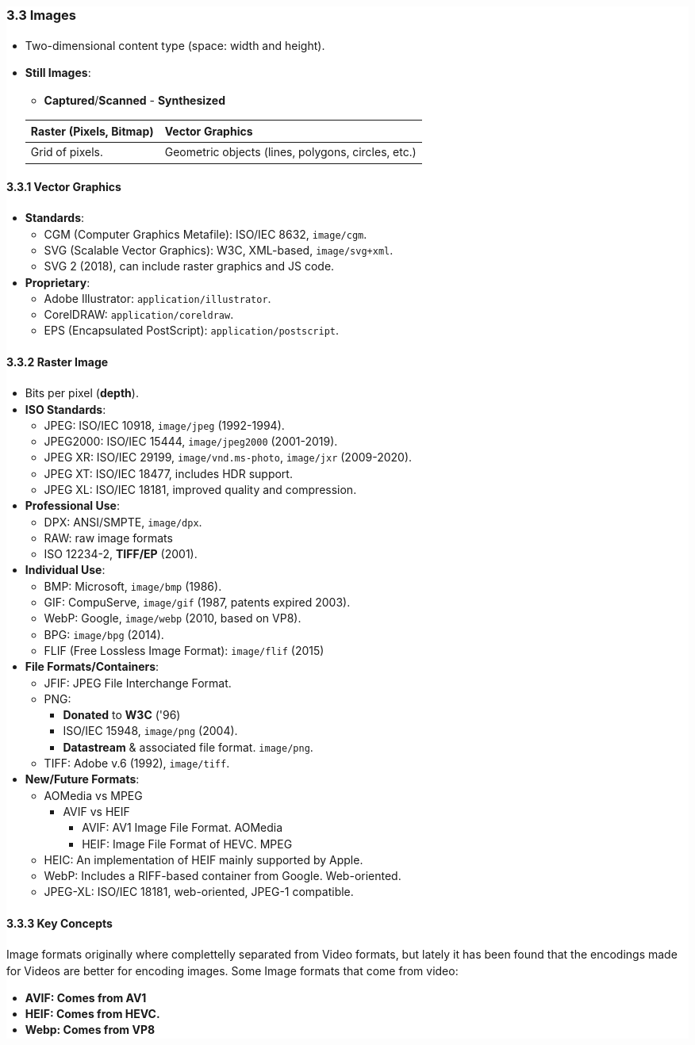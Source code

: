 ### 3.3 Images

- Two-dimensional content type (space: width and height).
- **Still Images**:
  - **Captured**/**Scanned** - **Synthesized**

  | **Raster (Pixels, Bitmap)** | **Vector Graphics** |
  | -------------------- | --------------- |
  | Grid of pixels. | Geometric objects (lines, polygons, circles, etc.) |
#### 3.3.1 **Vector Graphics**
  - **Standards**:
    - CGM (Computer Graphics Metafile): ISO/IEC 8632, `image/cgm`.
    - SVG (Scalable Vector Graphics): W3C, XML-based, `image/svg+xml`.
    - SVG 2 (2018), can include raster graphics and JS code.
  - **Proprietary**:
    - Adobe Illustrator: `application/illustrator`.
    - CorelDRAW: `application/coreldraw`.
    - EPS (Encapsulated PostScript): `application/postscript`.
#### 3.3.2 **Raster Image**
- Bits per pixel (**depth**).
- **ISO Standards**:
  - JPEG: ISO/IEC 10918, `image/jpeg` (1992-1994).
  - JPEG2000: ISO/IEC 15444, `image/jpeg2000` (2001-2019).
  - JPEG XR: ISO/IEC 29199, `image/vnd.ms-photo`, `image/jxr` (2009-2020).
  - JPEG XT: ISO/IEC 18477, includes HDR support.
  - JPEG XL: ISO/IEC 18181, improved quality and compression.
- **Professional Use**:
  - DPX: ANSI/SMPTE, `image/dpx`.
  - RAW: raw image formats
  - ISO 12234-2, **TIFF/EP** (2001).
- **Individual Use**:
  - BMP: Microsoft, `image/bmp` (1986).
  - GIF: CompuServe, `image/gif` (1987, patents expired 2003).
  - WebP: Google, `image/webp` (2010, based on VP8).
  - BPG: `image/bpg` (2014).
  - FLIF (Free Lossless Image Format): `image/flif` (2015)
- **File Formats/Containers**:
  - JFIF: JPEG File Interchange Format.
  - PNG:
    - **Donated** to **W3C** ('96)
    - ISO/IEC 15948, `image/png` (2004).
    - **Datastream** & associated file format. `image/png`.
  - TIFF: Adobe v.6 (1992), `image/tiff`.
- **New/Future Formats**:
  - AOMedia vs MPEG
    - AVIF vs HEIF
      - AVIF: AV1 Image File Format. AOMedia
      - HEIF: Image File Format of HEVC. MPEG
  - HEIC: An implementation of HEIF mainly supported by Apple.
  - WebP: Includes a RIFF-based container from Google. Web-oriented.
  - JPEG-XL: ISO/IEC 18181, web-oriented, JPEG-1 compatible.
#### 3.3.3 **Key Concepts**
Image formats originally where complettelly separated from Video formats, but lately it has been found that the encodings made for Videos are better for encoding images. Some Image formats that come from video:
  - **AVIF: Comes from AV1**
  - **HEIF: Comes from HEVC.**
  - **Webp: Comes from VP8**
